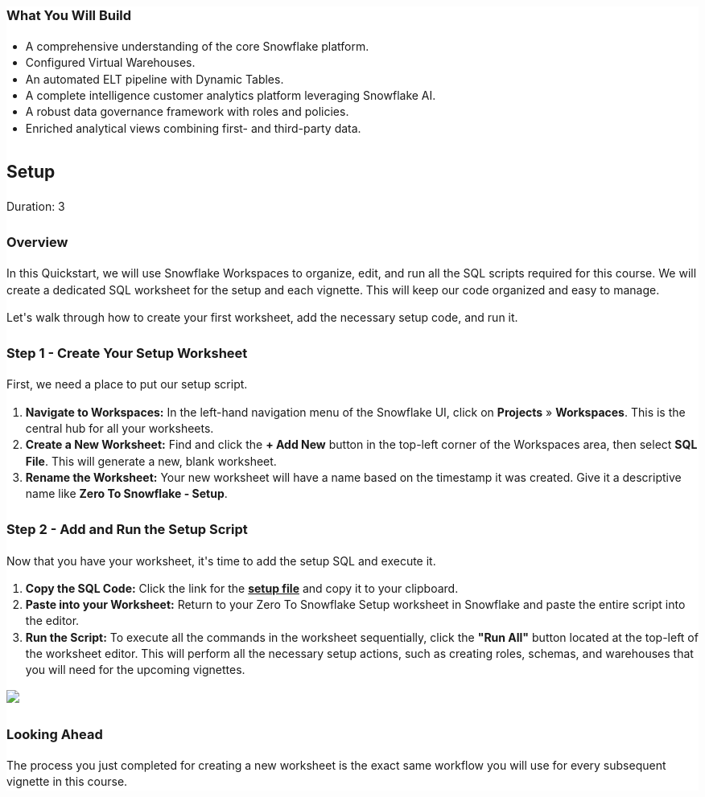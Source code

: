 ### What You Will Build

  - A comprehensive understanding of the core Snowflake platform.
  - Configured Virtual Warehouses.
  - An automated ELT pipeline with Dynamic Tables.
  - A complete intelligence customer analytics platform leveraging Snowflake AI.
  - A robust data governance framework with roles and policies.
  - Enriched analytical views combining first- and third-party data.

## **Setup**

Duration: 3

### **Overview**

In this Quickstart, we will use Snowflake Workspaces to organize, edit, and run all the SQL scripts required for this course. We will create a dedicated SQL worksheet for the setup and each vignette. This will keep our code organized and easy to manage.

Let's walk through how to create your first worksheet, add the necessary setup code, and run it.

### **Step 1 \- Create Your Setup Worksheet**

First, we need a place to put our setup script.

1. **Navigate to Workspaces:** In the left-hand navigation menu of the Snowflake UI, click on **Projects** » **Workspaces**. This is the central hub for all your worksheets.  
2. **Create a New Worksheet:** Find and click the **+ Add New** button in the top-left corner of the Workspaces area, then select **SQL File**. This will generate a new, blank worksheet.  
3. **Rename the Worksheet:** Your new worksheet will have a name based on the timestamp it was created. Give it a descriptive name like **Zero To Snowflake - Setup**.

### **Step 2 \- Add and Run the Setup Script**

Now that you have your worksheet, it's time to add the setup SQL and execute it.

1. **Copy the SQL Code:** Click the link for the **[setup file](https://github.com/Snowflake-Labs/sfguide-getting-started-from-zero-to-snowflake/blob/main/scripts/setup.sql)** and copy it to your clipboard.  
2. **Paste into your Worksheet:** Return to your Zero To Snowflake Setup worksheet in Snowflake and paste the entire script into the editor.  
3. **Run the Script:** To execute all the commands in the worksheet sequentially, click the **"Run All"** button located at the top-left of the worksheet editor. This will perform all the necessary setup actions, such as creating roles, schemas, and warehouses that you will need for the upcoming vignettes.

<img src='./assets/create_a_worksheet.gif'>

### **Looking Ahead**

The process you just completed for creating a new worksheet is the exact same workflow you will use for every subsequent vignette in this course.
